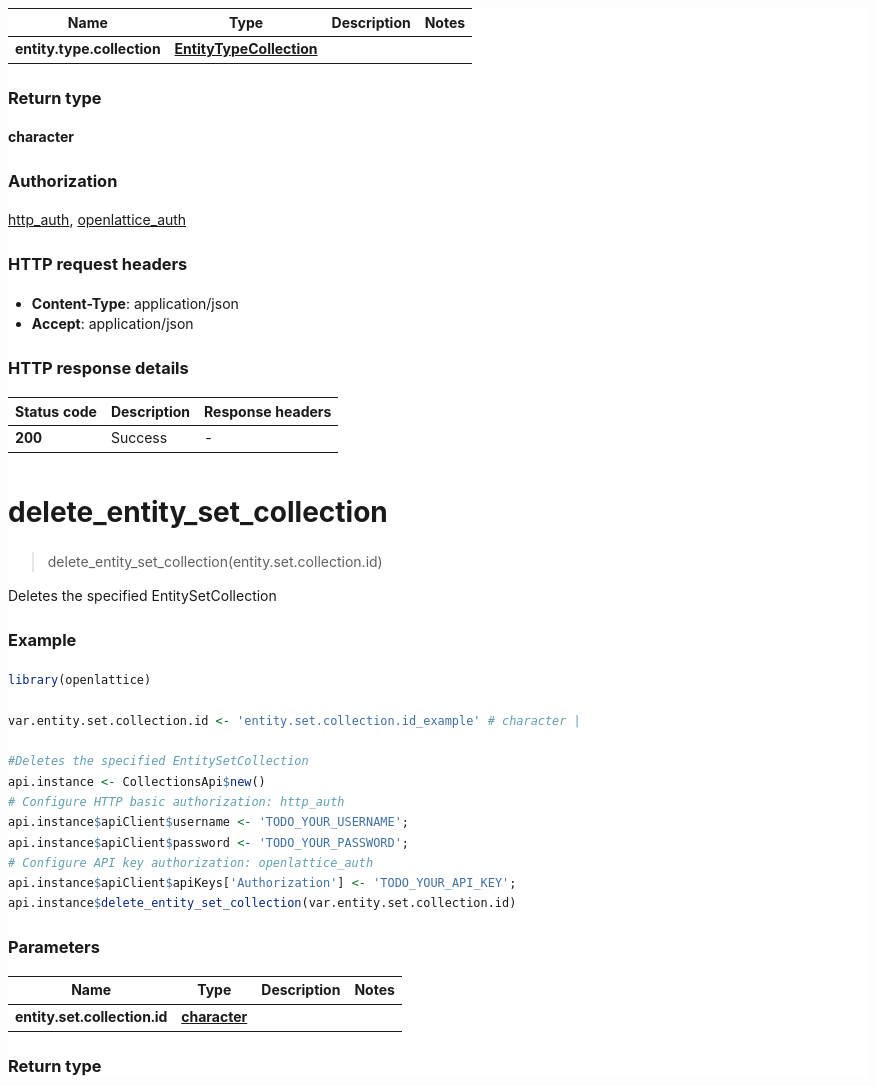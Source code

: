 Name | Type | Description  | Notes
------------- | ------------- | ------------- | -------------
 **entity.type.collection** | [**EntityTypeCollection**](EntityTypeCollection.md)|  | 

### Return type

**character**

### Authorization

[http_auth](../README.md#http_auth), [openlattice_auth](../README.md#openlattice_auth)

### HTTP request headers

 - **Content-Type**: application/json
 - **Accept**: application/json

### HTTP response details
| Status code | Description | Response headers |
|-------------|-------------|------------------|
| **200** | Success |  -  |

# **delete_entity_set_collection**
> delete_entity_set_collection(entity.set.collection.id)

Deletes the specified EntitySetCollection

### Example
```R
library(openlattice)

var.entity.set.collection.id <- 'entity.set.collection.id_example' # character | 

#Deletes the specified EntitySetCollection
api.instance <- CollectionsApi$new()
# Configure HTTP basic authorization: http_auth
api.instance$apiClient$username <- 'TODO_YOUR_USERNAME';
api.instance$apiClient$password <- 'TODO_YOUR_PASSWORD';
# Configure API key authorization: openlattice_auth
api.instance$apiClient$apiKeys['Authorization'] <- 'TODO_YOUR_API_KEY';
api.instance$delete_entity_set_collection(var.entity.set.collection.id)
```

### Parameters

Name | Type | Description  | Notes
------------- | ------------- | ------------- | -------------
 **entity.set.collection.id** | [**character**](.md)|  | 

### Return type
